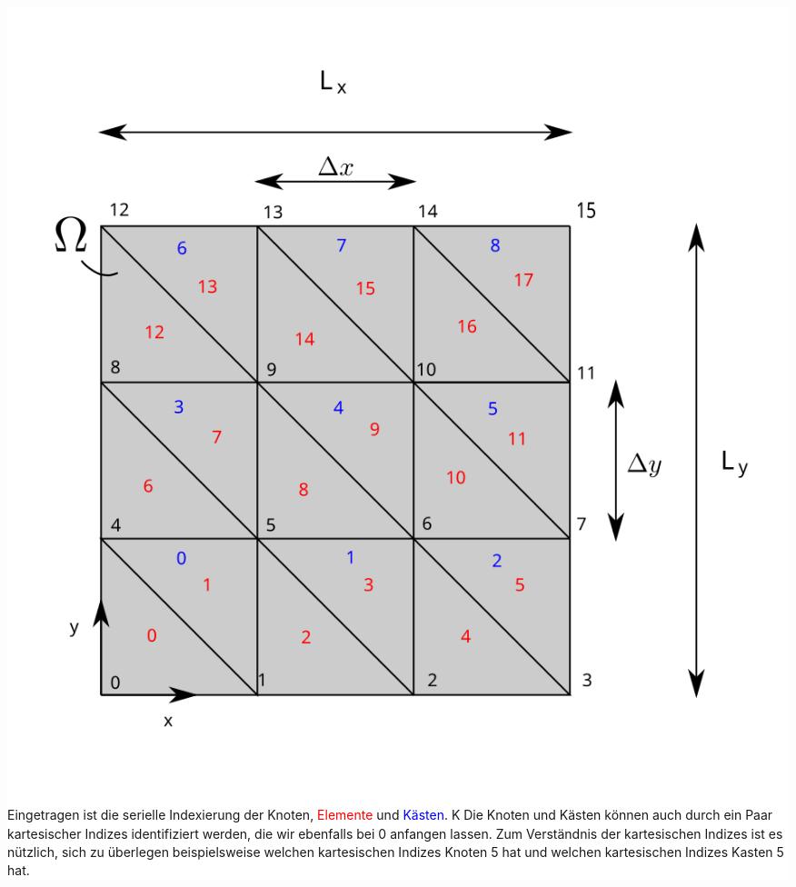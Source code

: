 ![Gitter.svg](Gitter.svg)

Eingetragen ist die serielle Indexierung der Knoten, <font color="red">Elemente</font> und <font color="blue">Kästen</font>.
K
Die Knoten und Kästen können auch durch ein Paar kartesischer Indizes identifiziert werden, die wir ebenfalls bei 0 anfangen lassen. Zum Verständnis der kartesischen Indizes ist es nützlich, sich zu überlegen beispielsweise welchen kartesischen Indizes Knoten 5 hat und welchen kartesischen Indizes Kasten 5 hat.
